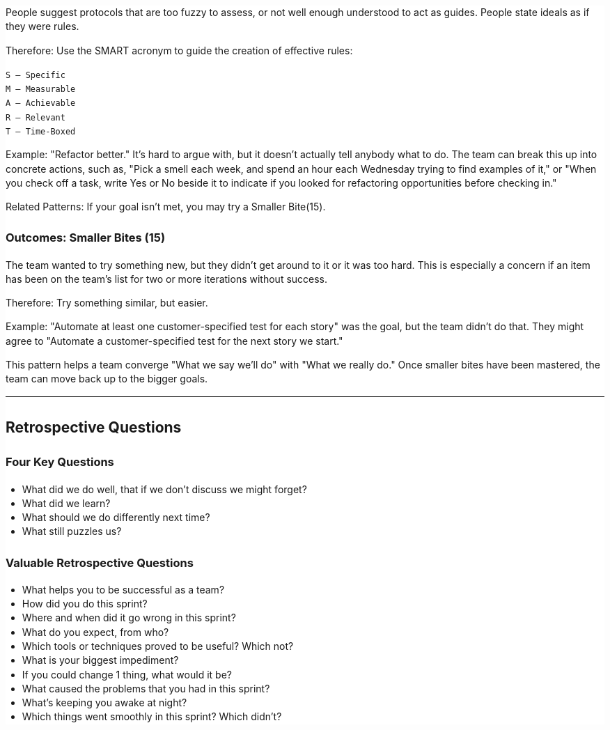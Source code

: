 People suggest protocols that are too fuzzy to assess, or not well enough understood to act as guides. People state ideals as if they were rules.

Therefore: Use the SMART acronym to guide the creation of effective rules:

    S – Specific
    M – Measurable
    A – Achievable
    R – Relevant
    T – Time-Boxed

Example: "Refactor better." It’s hard to argue with, but it doesn’t actually tell anybody what to do.  The team can break this up into concrete actions, such as, "Pick a smell each week, and spend an hour each Wednesday trying to find examples of it," or "When you check off a task, write Yes or No beside it to indicate if you looked for refactoring opportunities before checking in."

Related Patterns: If your goal isn’t met, you may try a Smaller Bite(15).

### Outcomes: Smaller Bites (15)

The team wanted to try something new, but they didn’t get around to it or it was too hard. This is especially a concern if an item has been on the team’s list for two or more iterations without success.

Therefore: Try something similar, but easier.

Example: "Automate at least one customer-specified test for each story" was the goal, but the team didn’t do that. They might agree to "Automate a customer-specified test for the next story we start."

This pattern helps a team converge "What we say we’ll do" with "What we really do." Once smaller bites have been mastered, the team can move back up to the bigger goals.

--------------------------------------------

## Retrospective Questions

### Four Key Questions

- What did we do well, that if we don’t discuss we might forget?
- What did we learn?
- What should we do differently next time?
- What still puzzles us?

### Valuable Retrospective Questions

- What helps you to be successful as a team?
- How did you do this sprint?
- Where and when did it go wrong in this sprint?
- What do you expect, from who?
- Which tools or techniques proved to be useful? Which not?
- What is your biggest impediment?
- If you could change 1 thing, what would it be?
- What caused the problems that you had in this sprint?
- What’s keeping you awake at night?
- Which things went smoothly in this sprint? Which didn’t?
